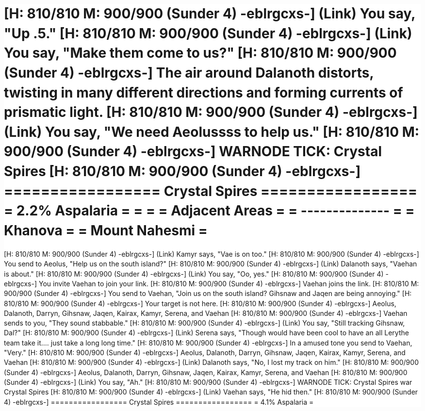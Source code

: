 [H: 810/810 M: 900/900 (Sunder 4) -eblrgcxs-]
(Link) You say, "Up .5."
[H: 810/810 M: 900/900 (Sunder 4) -eblrgcxs-]
(Link) You say, "Make them come to us?"
[H: 810/810 M: 900/900 (Sunder 4) -eblrgcxs-]
The air around Dalanoth distorts, twisting in many different directions and forming currents of 
prismatic light.
[H: 810/810 M: 900/900 (Sunder 4) -eblrgcxs-]
(Link) You say, "We need Aeolussss to help us."
[H: 810/810 M: 900/900 (Sunder 4) -eblrgcxs-]
WARNODE TICK: Crystal Spires
[H: 810/810 M: 900/900 (Sunder 4) -eblrgcxs-]
================= Crystal Spires =================
= 2.2% Aspalaria =
= =
= Adjacent Areas =
= -------------- =
= Khanova =
= Mount Nahesmi =
==================================================
[H: 810/810 M: 900/900 (Sunder 4) -eblrgcxs-]
(Link) Kamyr says, "Vae is on too."
[H: 810/810 M: 900/900 (Sunder 4) -eblrgcxs-]
You send to Aeolus, "Help us on the south island?"
[H: 810/810 M: 900/900 (Sunder 4) -eblrgcxs-]
(Link) Dalanoth says, "Vaehan is about."
[H: 810/810 M: 900/900 (Sunder 4) -eblrgcxs-]
(Link) You say, "Oo, yes."
[H: 810/810 M: 900/900 (Sunder 4) -eblrgcxs-]
You invite Vaehan to join your link.
[H: 810/810 M: 900/900 (Sunder 4) -eblrgcxs-]
Vaehan joins the link.
[H: 810/810 M: 900/900 (Sunder 4) -eblrgcxs-]
You send to Vaehan, "Join us on the south island? Gihsnaw and Jaqen are being annoying."
[H: 810/810 M: 900/900 (Sunder 4) -eblrgcxs-]
Your target is not here.
[H: 810/810 M: 900/900 (Sunder 4) -eblrgcxs-]
Aeolus, Dalanoth, Darryn, Gihsnaw, Jaqen, Kairax, Kamyr, Serena, and Vaehan
[H: 810/810 M: 900/900 (Sunder 4) -eblrgcxs-]
Vaehan sends to you, "They sound stabbable."
[H: 810/810 M: 900/900 (Sunder 4) -eblrgcxs-]
(Link) You say, "Still tracking Gihsnaw, Dal?"
[H: 810/810 M: 900/900 (Sunder 4) -eblrgcxs-]
(Link) Serena says, "Though would have been cool to have an all Lerythe team take it.... just take a 
long long time."
[H: 810/810 M: 900/900 (Sunder 4) -eblrgcxs-]
In a amused tone you send to Vaehan, "Very."
[H: 810/810 M: 900/900 (Sunder 4) -eblrgcxs-]
Aeolus, Dalanoth, Darryn, Gihsnaw, Jaqen, Kairax, Kamyr, Serena, and Vaehan
[H: 810/810 M: 900/900 (Sunder 4) -eblrgcxs-]
(Link) Dalanoth says, "No, I lost my track on him."
[H: 810/810 M: 900/900 (Sunder 4) -eblrgcxs-]
Aeolus, Dalanoth, Darryn, Gihsnaw, Jaqen, Kairax, Kamyr, Serena, and Vaehan
[H: 810/810 M: 900/900 (Sunder 4) -eblrgcxs-]
(Link) You say, "Ah."
[H: 810/810 M: 900/900 (Sunder 4) -eblrgcxs-]
WARNODE TICK: Crystal Spires
war Crystal Spires
[H: 810/810 M: 900/900 (Sunder 4) -eblrgcxs-]
(Link) Vaehan says, "He hid then."
[H: 810/810 M: 900/900 (Sunder 4) -eblrgcxs-]
================= Crystal Spires =================
= 4.1% Aspalaria =